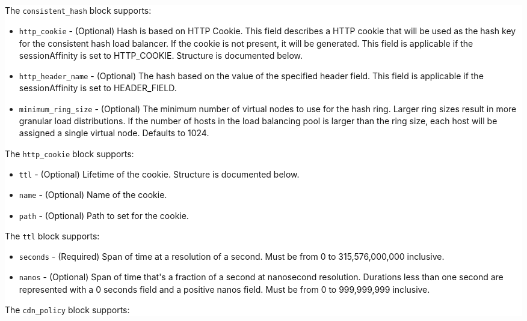 The `consistent_hash` block supports:

* `http_cookie` -
  (Optional)
  Hash is based on HTTP Cookie. This field describes a HTTP cookie
  that will be used as the hash key for the consistent hash load
  balancer. If the cookie is not present, it will be generated.
  This field is applicable if the sessionAffinity is set to HTTP_COOKIE.
  Structure is documented below.

* `http_header_name` -
  (Optional)
  The hash based on the value of the specified header field.
  This field is applicable if the sessionAffinity is set to HEADER_FIELD.

* `minimum_ring_size` -
  (Optional)
  The minimum number of virtual nodes to use for the hash ring.
  Larger ring sizes result in more granular load
  distributions. If the number of hosts in the load balancing pool
  is larger than the ring size, each host will be assigned a single
  virtual node.
  Defaults to 1024.


The `http_cookie` block supports:

* `ttl` -
  (Optional)
  Lifetime of the cookie.
  Structure is documented below.

* `name` -
  (Optional)
  Name of the cookie.

* `path` -
  (Optional)
  Path to set for the cookie.


The `ttl` block supports:

* `seconds` -
  (Required)
  Span of time at a resolution of a second.
  Must be from 0 to 315,576,000,000 inclusive.

* `nanos` -
  (Optional)
  Span of time that's a fraction of a second at nanosecond
  resolution. Durations less than one second are represented
  with a 0 seconds field and a positive nanos field. Must
  be from 0 to 999,999,999 inclusive.

The `cdn_policy` block supports:
